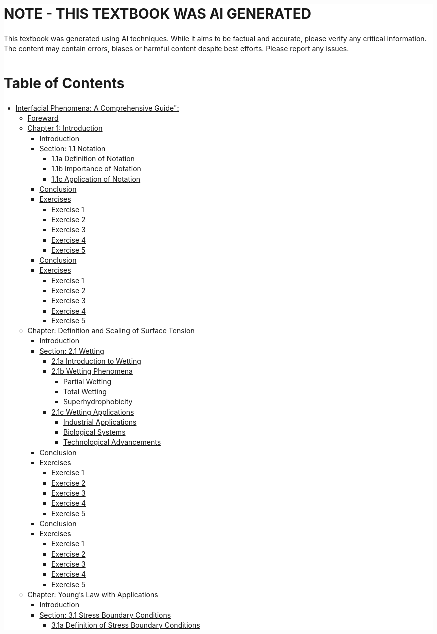 # NOTE - THIS TEXTBOOK WAS AI GENERATED



This textbook was generated using AI techniques. While it aims to be factual and accurate, please verify any critical information. The content may contain errors, biases or harmful content despite best efforts. Please report any issues.


# Table of Contents
- [Interfacial Phenomena: A Comprehensive Guide":](#Interfacial-Phenomena:-A-Comprehensive-Guide":)
  - [Foreward](#Foreward)
  - [Chapter 1: Introduction](#Chapter-1:-Introduction)
    - [Introduction](#Introduction)
    - [Section: 1.1 Notation](#Section:-1.1-Notation)
      - [1.1a Definition of Notation](#1.1a-Definition-of-Notation)
      - [1.1b Importance of Notation](#1.1b-Importance-of-Notation)
      - [1.1c Application of Notation](#1.1c-Application-of-Notation)
    - [Conclusion](#Conclusion)
    - [Exercises](#Exercises)
      - [Exercise 1](#Exercise-1)
      - [Exercise 2](#Exercise-2)
      - [Exercise 3](#Exercise-3)
      - [Exercise 4](#Exercise-4)
      - [Exercise 5](#Exercise-5)
    - [Conclusion](#Conclusion)
    - [Exercises](#Exercises)
      - [Exercise 1](#Exercise-1)
      - [Exercise 2](#Exercise-2)
      - [Exercise 3](#Exercise-3)
      - [Exercise 4](#Exercise-4)
      - [Exercise 5](#Exercise-5)
  - [Chapter: Definition and Scaling of Surface Tension](#Chapter:-Definition-and-Scaling-of-Surface-Tension)
    - [Introduction](#Introduction)
    - [Section: 2.1 Wetting](#Section:-2.1-Wetting)
      - [2.1a Introduction to Wetting](#2.1a-Introduction-to-Wetting)
      - [2.1b Wetting Phenomena](#2.1b-Wetting-Phenomena)
        - [Partial Wetting](#Partial-Wetting)
        - [Total Wetting](#Total-Wetting)
        - [Superhydrophobicity](#Superhydrophobicity)
      - [2.1c Wetting Applications](#2.1c-Wetting-Applications)
        - [Industrial Applications](#Industrial-Applications)
        - [Biological Systems](#Biological-Systems)
        - [Technological Advancements](#Technological-Advancements)
    - [Conclusion](#Conclusion)
    - [Exercises](#Exercises)
      - [Exercise 1](#Exercise-1)
      - [Exercise 2](#Exercise-2)
      - [Exercise 3](#Exercise-3)
      - [Exercise 4](#Exercise-4)
      - [Exercise 5](#Exercise-5)
    - [Conclusion](#Conclusion)
    - [Exercises](#Exercises)
      - [Exercise 1](#Exercise-1)
      - [Exercise 2](#Exercise-2)
      - [Exercise 3](#Exercise-3)
      - [Exercise 4](#Exercise-4)
      - [Exercise 5](#Exercise-5)
  - [Chapter: Young’s Law with Applications](#Chapter:-Young’s-Law-with-Applications)
    - [Introduction](#Introduction)
    - [Section: 3.1 Stress Boundary Conditions](#Section:-3.1-Stress-Boundary-Conditions)
      - [3.1a Definition of Stress Boundary Conditions](#3.1a-Definition-of-Stress-Boundary-Conditions)